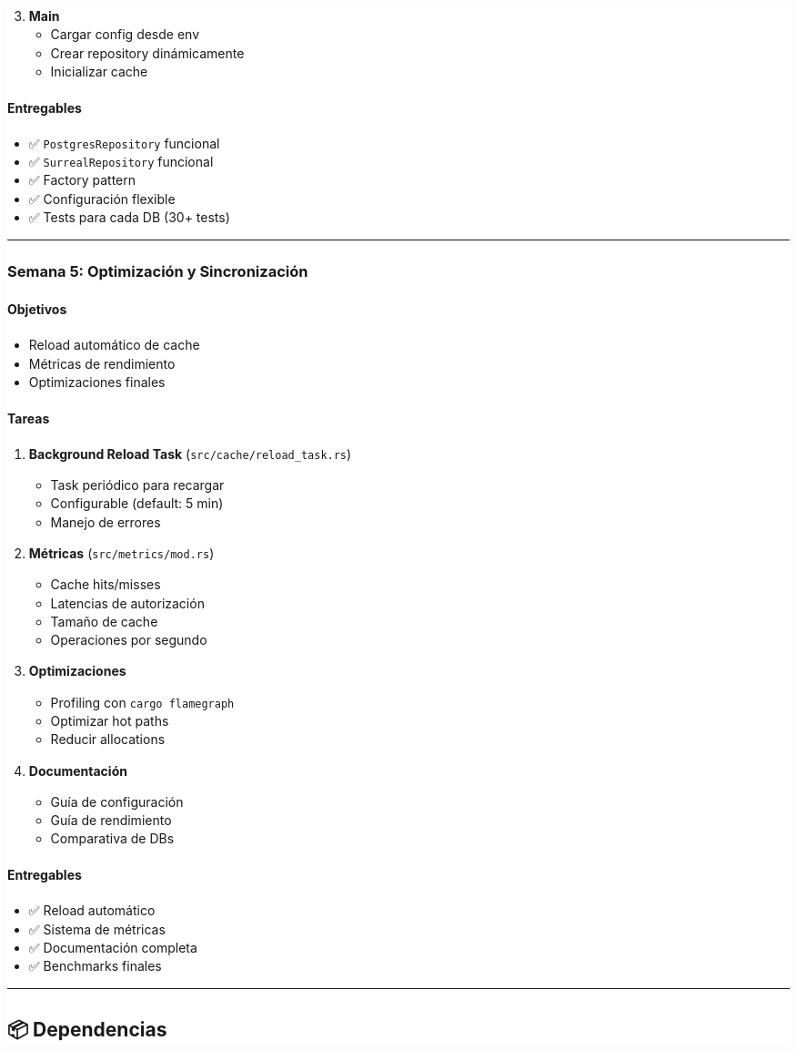 3. **Main**
   - Cargar config desde env
   - Crear repository dinámicamente
   - Inicializar cache

#### Entregables
- ✅ `PostgresRepository` funcional
- ✅ `SurrealRepository` funcional
- ✅ Factory pattern
- ✅ Configuración flexible
- ✅ Tests para cada DB (30+ tests)

---

### Semana 5: Optimización y Sincronización

#### Objetivos
- Reload automático de cache
- Métricas de rendimiento
- Optimizaciones finales

#### Tareas
1. **Background Reload Task** (`src/cache/reload_task.rs`)
   - Task periódico para recargar
   - Configurable (default: 5 min)
   - Manejo de errores

2. **Métricas** (`src/metrics/mod.rs`)
   - Cache hits/misses
   - Latencias de autorización
   - Tamaño de cache
   - Operaciones por segundo

3. **Optimizaciones**
   - Profiling con `cargo flamegraph`
   - Optimizar hot paths
   - Reducir allocations

4. **Documentación**
   - Guía de configuración
   - Guía de rendimiento
   - Comparativa de DBs

#### Entregables
- ✅ Reload automático
- ✅ Sistema de métricas
- ✅ Documentación completa
- ✅ Benchmarks finales

---

## 📦 Dependencias
